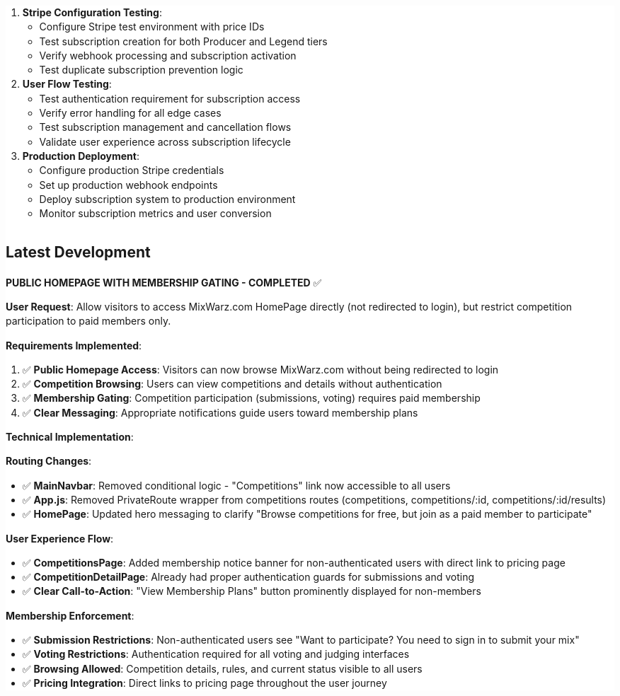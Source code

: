 1. **Stripe Configuration Testing**:
   - Configure Stripe test environment with price IDs
   - Test subscription creation for both Producer and Legend tiers
   - Verify webhook processing and subscription activation
   - Test duplicate subscription prevention logic
2. **User Flow Testing**:
   - Test authentication requirement for subscription access
   - Verify error handling for all edge cases
   - Test subscription management and cancellation flows
   - Validate user experience across subscription lifecycle
3. **Production Deployment**:
   - Configure production Stripe credentials
   - Set up production webhook endpoints
   - Deploy subscription system to production environment
   - Monitor subscription metrics and user conversion

## Latest Development

**PUBLIC HOMEPAGE WITH MEMBERSHIP GATING - COMPLETED** ✅

**User Request**: Allow visitors to access MixWarz.com HomePage directly (not redirected to login), but restrict competition participation to paid members only.

**Requirements Implemented**:

1. ✅ **Public Homepage Access**: Visitors can now browse MixWarz.com without being redirected to login
2. ✅ **Competition Browsing**: Users can view competitions and details without authentication
3. ✅ **Membership Gating**: Competition participation (submissions, voting) requires paid membership
4. ✅ **Clear Messaging**: Appropriate notifications guide users toward membership plans

**Technical Implementation**:

**Routing Changes**:

- ✅ **MainNavbar**: Removed conditional logic - "Competitions" link now accessible to all users
- ✅ **App.js**: Removed PrivateRoute wrapper from competitions routes (competitions, competitions/:id, competitions/:id/results)
- ✅ **HomePage**: Updated hero messaging to clarify "Browse competitions for free, but join as a paid member to participate"

**User Experience Flow**:

- ✅ **CompetitionsPage**: Added membership notice banner for non-authenticated users with direct link to pricing page
- ✅ **CompetitionDetailPage**: Already had proper authentication guards for submissions and voting
- ✅ **Clear Call-to-Action**: "View Membership Plans" button prominently displayed for non-members

**Membership Enforcement**:

- ✅ **Submission Restrictions**: Non-authenticated users see "Want to participate? You need to sign in to submit your mix"
- ✅ **Voting Restrictions**: Authentication required for all voting and judging interfaces
- ✅ **Browsing Allowed**: Competition details, rules, and current status visible to all users
- ✅ **Pricing Integration**: Direct links to pricing page throughout the user journey
